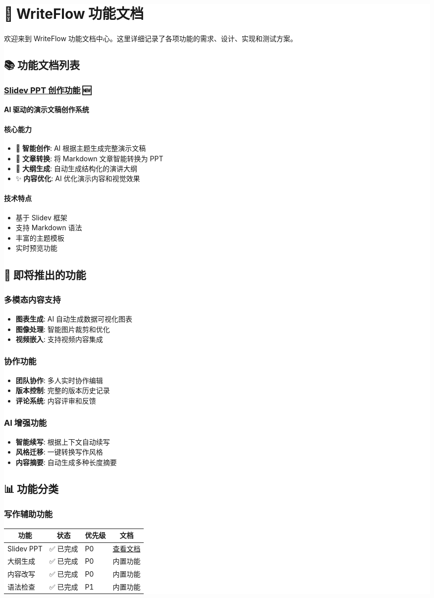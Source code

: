 # 🎯 WriteFlow 功能文档

欢迎来到 WriteFlow 功能文档中心。这里详细记录了各项功能的需求、设计、实现和测试方案。

## 📚 功能文档列表

### [Slidev PPT 创作功能](./slidev-ppt-feature.md) 🆕
**AI 驱动的演示文稿创作系统**

#### 核心能力
- 🎨 **智能创作**: AI 根据主题生成完整演示文稿
- 🔄 **文章转换**: 将 Markdown 文章智能转换为 PPT
- 📝 **大纲生成**: 自动生成结构化的演讲大纲
- ✨ **内容优化**: AI 优化演示内容和视觉效果

#### 技术特点
- 基于 Slidev 框架
- 支持 Markdown 语法
- 丰富的主题模板
- 实时预览功能

## 🚀 即将推出的功能

### 多模态内容支持
- **图表生成**: AI 自动生成数据可视化图表
- **图像处理**: 智能图片裁剪和优化
- **视频嵌入**: 支持视频内容集成

### 协作功能
- **团队协作**: 多人实时协作编辑
- **版本控制**: 完整的版本历史记录
- **评论系统**: 内容评审和反馈

### AI 增强功能
- **智能续写**: 根据上下文自动续写
- **风格迁移**: 一键转换写作风格
- **内容摘要**: 自动生成多种长度摘要

## 📊 功能分类

### 写作辅助功能
| 功能 | 状态 | 优先级 | 文档 |
|-----|------|--------|------|
| Slidev PPT | ✅ 已完成 | P0 | [查看文档](./slidev-ppt-feature.md) |
| 大纲生成 | ✅ 已完成 | P0 | 内置功能 |
| 内容改写 | ✅ 已完成 | P0 | 内置功能 |
| 语法检查 | ✅ 已完成 | P1 | 内置功能 |
